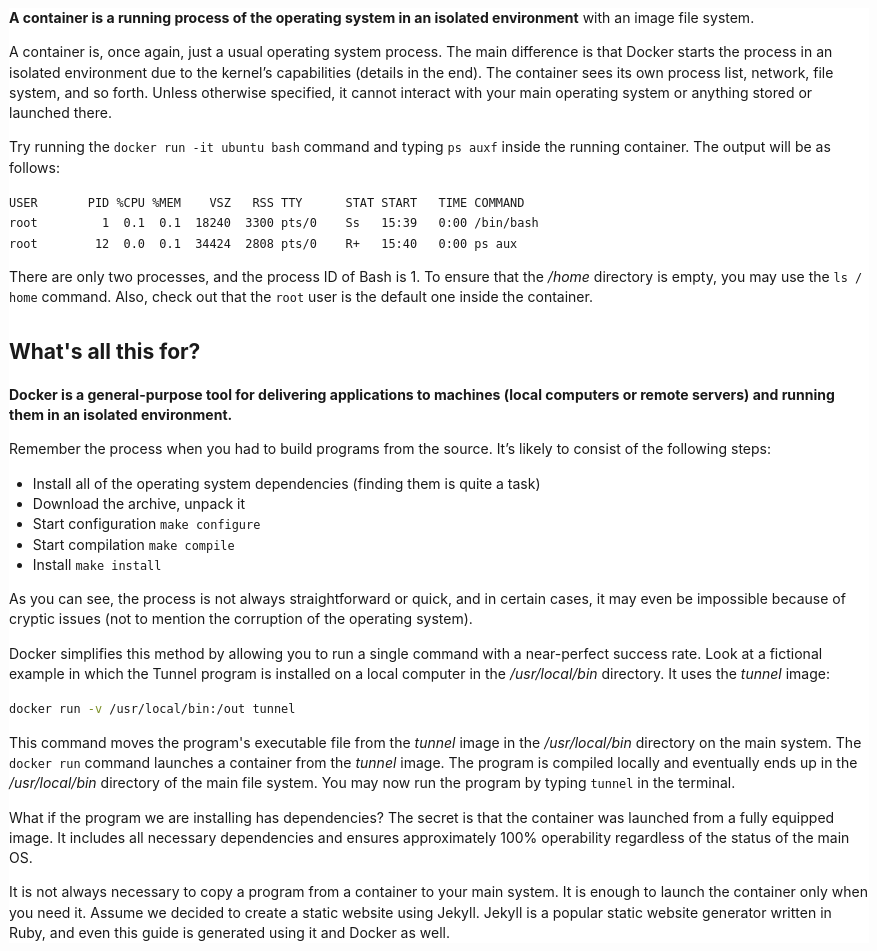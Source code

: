 **A container is a running process of the operating system in an isolated environment** with an image file system.

A container is, once again, just a usual operating system process. The main difference is that Docker starts the process in an isolated environment due to the kernel’s capabilities (details in the end). The container sees its own process list, network, file system, and so forth. Unless otherwise specified, it cannot interact with your main operating system or anything stored or launched there.

Try running the `docker run -it ubuntu bash` command and typing `ps auxf` inside the running container. The output will be as follows:

```sh
USER       PID %CPU %MEM    VSZ   RSS TTY      STAT START   TIME COMMAND
root         1  0.1  0.1  18240  3300 pts/0    Ss   15:39   0:00 /bin/bash
root        12  0.0  0.1  34424  2808 pts/0    R+   15:40   0:00 ps aux
```

There are only two processes, and the process ID of Bash is 1. To ensure that the */home* directory is empty, you may use the `ls /home` command. Also, check out that the `root` user is the default one inside the container.

## What's all this for?

**Docker is a general-purpose tool for delivering applications to machines (local computers or remote servers) and running them in an isolated environment.**

Remember the process when you had to build programs from the source. It’s likely to consist of the following steps:

* Install all of the operating system dependencies (finding them is quite a task)
* Download the archive, unpack it
* Start configuration `make configure`
* Start compilation `make compile`
* Install `make install`

As you can see, the process is not always straightforward or quick, and in certain cases, it may even be impossible because of cryptic issues (not to mention the corruption of the operating system).

Docker simplifies this method by allowing you to run a single command with a near-perfect success rate. Look at a fictional example in which the Tunnel program is installed on a local computer in the */usr/local/bin* directory. It uses the _tunnel_ image:

```sh
docker run -v /usr/local/bin:/out tunnel
```

This command moves the program's executable file from the _tunnel_ image in the */usr/local/bin* directory on the main system. The `docker run` command launches a container from the _tunnel_ image. The program is compiled locally and eventually ends up in the */usr/local/bin* directory of the main file system. You may now run the program by typing `tunnel` in the terminal.

What if the program we are installing has dependencies? The secret is that the container was launched from a fully equipped image. It includes all necessary dependencies and ensures approximately 100% operability regardless of the status of the main OS.

It is not always necessary to copy a program from a container to your main system. It is enough to launch the container only when you need it. Assume we decided to create a static website using Jekyll. Jekyll is a popular static website generator written in Ruby, and even this guide is generated using it and Docker as well.
